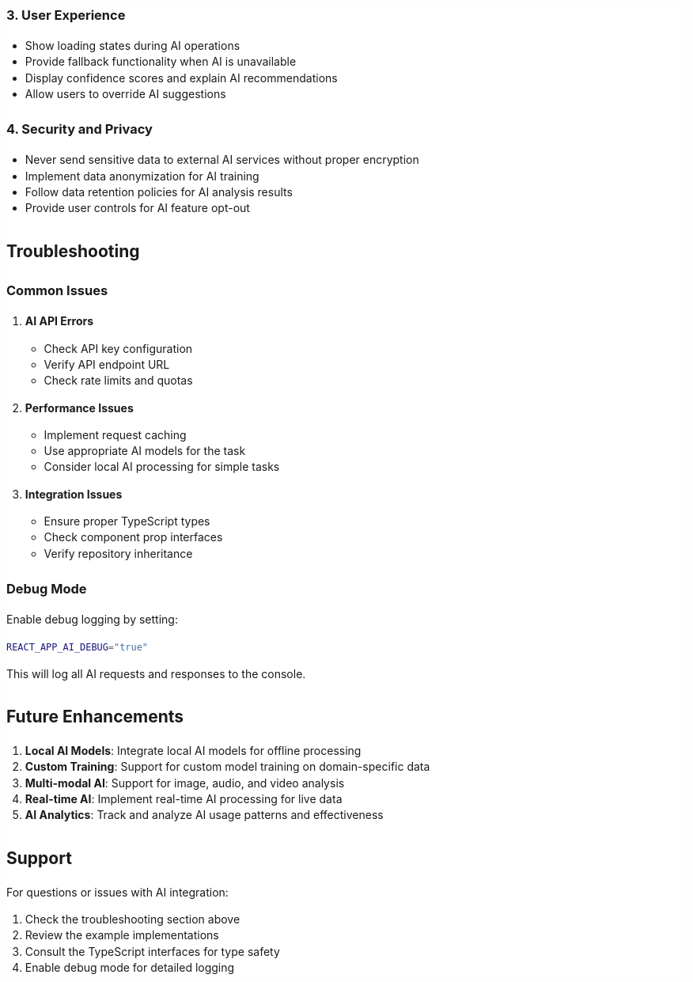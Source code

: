 ### 3. User Experience

- Show loading states during AI operations
- Provide fallback functionality when AI is unavailable
- Display confidence scores and explain AI recommendations
- Allow users to override AI suggestions

### 4. Security and Privacy

- Never send sensitive data to external AI services without proper encryption
- Implement data anonymization for AI training
- Follow data retention policies for AI analysis results
- Provide user controls for AI feature opt-out

## Troubleshooting

### Common Issues

1. **AI API Errors**

   - Check API key configuration
   - Verify API endpoint URL
   - Check rate limits and quotas

2. **Performance Issues**

   - Implement request caching
   - Use appropriate AI models for the task
   - Consider local AI processing for simple tasks

3. **Integration Issues**
   - Ensure proper TypeScript types
   - Check component prop interfaces
   - Verify repository inheritance

### Debug Mode

Enable debug logging by setting:

```bash
REACT_APP_AI_DEBUG="true"
```

This will log all AI requests and responses to the console.

## Future Enhancements

1. **Local AI Models**: Integrate local AI models for offline processing
2. **Custom Training**: Support for custom model training on domain-specific data
3. **Multi-modal AI**: Support for image, audio, and video analysis
4. **Real-time AI**: Implement real-time AI processing for live data
5. **AI Analytics**: Track and analyze AI usage patterns and effectiveness

## Support

For questions or issues with AI integration:

1. Check the troubleshooting section above
2. Review the example implementations
3. Consult the TypeScript interfaces for type safety
4. Enable debug mode for detailed logging

